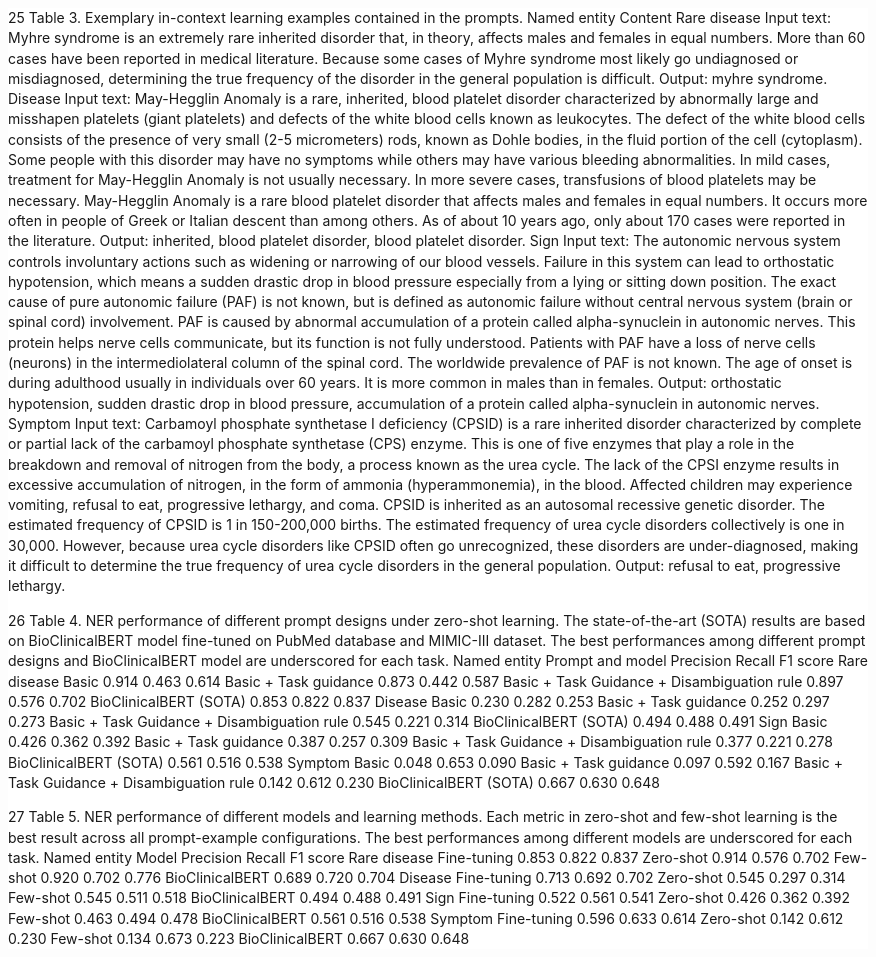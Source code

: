  25 Table 3. Exemplary in-context learning examples contained in the prompts. Named entity Content Rare disease Input text: Myhre syndrome is an extremely rare inherited disorder that, in theory, affects males and females in equal numbers. More than 60 cases have been reported in medical literature. Because some cases of Myhre syndrome most likely go undiagnosed or misdiagnosed, determining the true frequency of the disorder in the general population is difficult.   Output: myhre syndrome. Disease Input text: May-Hegglin Anomaly is a rare, inherited, blood platelet disorder characterized by abnormally large and misshapen platelets (giant platelets) and defects of the white blood cells known as leukocytes. The defect of the white blood cells consists of the presence of very small (2-5 micrometers) rods, known as Dohle bodies, in the fluid portion of the cell (cytoplasm). Some people with this disorder may have no symptoms while others may have various bleeding abnormalities. In mild cases, treatment for May-Hegglin Anomaly is not usually necessary. In more severe cases, transfusions of blood platelets may be necessary. May-Hegglin Anomaly is a rare blood platelet disorder that affects males and females in equal numbers.  It occurs more often in people of Greek or Italian descent than among others.  As of about 10 years ago, only about 170 cases were reported in the literature.   Output: inherited, blood platelet disorder, blood platelet disorder. Sign Input text: The autonomic nervous system controls involuntary actions such as widening or narrowing of our blood vessels. Failure in this system can lead to orthostatic hypotension, which means a sudden drastic drop in blood pressure especially from a lying or sitting down position. The exact cause of pure autonomic failure (PAF) is not known, but is defined as autonomic failure without central nervous system (brain or spinal cord) involvement. PAF is caused by abnormal accumulation of a protein called alpha-synuclein in autonomic nerves. This protein helps nerve cells communicate, but its function is not fully understood. Patients with PAF have a loss of nerve cells (neurons) in the intermediolateral column of the spinal cord. The worldwide prevalence of PAF is not known. The age of onset is during adulthood usually in individuals over 60 years. It is more common in males than in females.   Output: orthostatic hypotension, sudden drastic drop in blood pressure, accumulation of a protein called alpha-synuclein in autonomic nerves. Symptom Input text: Carbamoyl phosphate synthetase I deficiency (CPSID) is a rare inherited disorder characterized by complete or partial lack of the carbamoyl phosphate synthetase (CPS) enzyme. This is one of five enzymes that play a role in the breakdown and removal of nitrogen from the body, a process known as the urea cycle. The lack of the CPSI enzyme results in excessive accumulation of nitrogen, in the form of ammonia (hyperammonemia), in the blood. Affected children may experience vomiting, refusal to eat, progressive lethargy, and coma. CPSID is inherited as an autosomal recessive genetic disorder. The estimated frequency of CPSID is 1 in 150-200,000 births. The estimated frequency of urea cycle disorders collectively is one in 30,000.  However, because urea cycle disorders like CPSID often go unrecognized, these disorders are under-diagnosed, making it difficult to determine the true frequency of urea cycle disorders in the general population.   Output: refusal to eat, progressive lethargy. 

 26 Table 4. NER performance of different prompt designs under zero-shot learning. The state-of-the-art (SOTA) results are based on BioClinicalBERT model fine-tuned on PubMed database and MIMIC-III dataset. The best performances among different prompt designs and BioClinicalBERT model are underscored for each task. Named entity Prompt and model Precision Recall F1 score Rare disease Basic 0.914 0.463 0.614 Basic + Task guidance 0.873 0.442 0.587 Basic + Task Guidance + Disambiguation rule 0.897 0.576 0.702 BioClinicalBERT (SOTA) 0.853 0.822 0.837 Disease Basic 0.230 0.282 0.253 Basic + Task guidance 0.252 0.297 0.273 Basic + Task Guidance + Disambiguation rule 0.545 0.221 0.314 BioClinicalBERT (SOTA) 0.494 0.488 0.491 Sign Basic 0.426 0.362 0.392 Basic + Task guidance 0.387 0.257 0.309 Basic + Task Guidance + Disambiguation rule 0.377 0.221 0.278 BioClinicalBERT (SOTA) 0.561 0.516 0.538 Symptom Basic 0.048 0.653 0.090 Basic + Task guidance 0.097 0.592 0.167 Basic + Task Guidance + Disambiguation rule 0.142 0.612 0.230 BioClinicalBERT (SOTA) 0.667 0.630 0.648    

 27 Table 5. NER performance of different models and learning methods. Each metric in zero-shot and few-shot learning is the best result across all prompt-example configurations. The best performances among different models are underscored for each task. Named entity Model Precision Recall F1 score Rare disease Fine-tuning  0.853 0.822 0.837 Zero-shot  0.914 0.576 0.702 Few-shot  0.920 0.702 0.776 BioClinicalBERT 0.689 0.720 0.704 Disease Fine-tuning  0.713 0.692 0.702 Zero-shot  0.545 0.297 0.314 Few-shot  0.545 0.511 0.518 BioClinicalBERT 0.494 0.488 0.491 Sign Fine-tuning  0.522 0.561 0.541 Zero-shot  0.426 0.362 0.392 Few-shot  0.463 0.494 0.478 BioClinicalBERT 0.561 0.516 0.538 Symptom Fine-tuning  0.596 0.633 0.614 Zero-shot  0.142 0.612 0.230 Few-shot  0.134 0.673 0.223 BioClinicalBERT 0.667 0.630 0.648    
